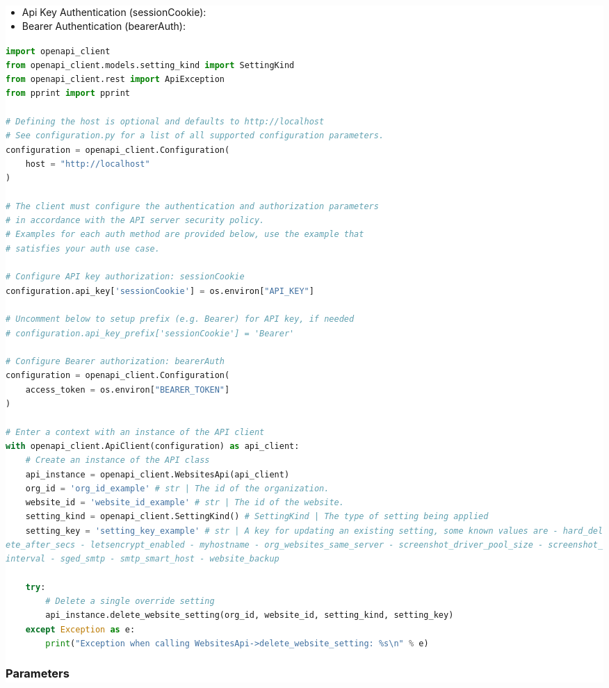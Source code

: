 * Api Key Authentication (sessionCookie):
* Bearer Authentication (bearerAuth):

```python
import openapi_client
from openapi_client.models.setting_kind import SettingKind
from openapi_client.rest import ApiException
from pprint import pprint

# Defining the host is optional and defaults to http://localhost
# See configuration.py for a list of all supported configuration parameters.
configuration = openapi_client.Configuration(
    host = "http://localhost"
)

# The client must configure the authentication and authorization parameters
# in accordance with the API server security policy.
# Examples for each auth method are provided below, use the example that
# satisfies your auth use case.

# Configure API key authorization: sessionCookie
configuration.api_key['sessionCookie'] = os.environ["API_KEY"]

# Uncomment below to setup prefix (e.g. Bearer) for API key, if needed
# configuration.api_key_prefix['sessionCookie'] = 'Bearer'

# Configure Bearer authorization: bearerAuth
configuration = openapi_client.Configuration(
    access_token = os.environ["BEARER_TOKEN"]
)

# Enter a context with an instance of the API client
with openapi_client.ApiClient(configuration) as api_client:
    # Create an instance of the API class
    api_instance = openapi_client.WebsitesApi(api_client)
    org_id = 'org_id_example' # str | The id of the organization.
    website_id = 'website_id_example' # str | The id of the website.
    setting_kind = openapi_client.SettingKind() # SettingKind | The type of setting being applied
    setting_key = 'setting_key_example' # str | A key for updating an existing setting, some known values are - hard_delete_after_secs - letsencrypt_enabled - myhostname - org_websites_same_server - screenshot_driver_pool_size - screenshot_interval - sged_smtp - smtp_smart_host - website_backup

    try:
        # Delete a single override setting
        api_instance.delete_website_setting(org_id, website_id, setting_kind, setting_key)
    except Exception as e:
        print("Exception when calling WebsitesApi->delete_website_setting: %s\n" % e)
```



### Parameters
